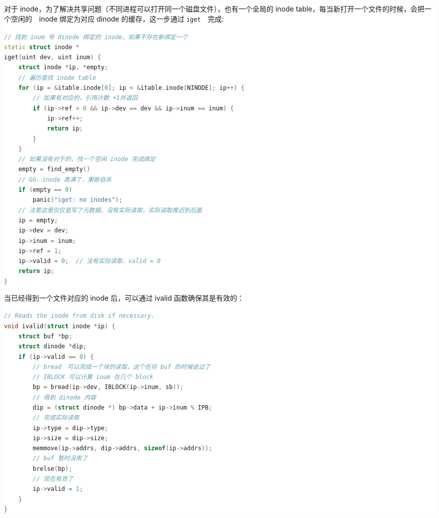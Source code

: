 对于 inode，为了解决共享问题（不同进程可以打开同一个磁盘文件），也有一个全局的 inode table，每当新打开一个文件的时候，会把一个空闲的　inode 绑定为对应 dinode 的缓存，这一步通过 `iget`　完成:

```c++
// 找到 inum 号 dinode 绑定的 inode，如果不存在新绑定一个
static struct inode *
iget(uint dev, uint inum) {
    struct inode *ip, *empty;
    // 遍历查找 inode table
    for (ip = &itable.inode[0]; ip < &itable.inode[NINODE]; ip++) {
        // 如果有对应的，引用计数 +1并返回
        if (ip->ref > 0 && ip->dev == dev && ip->inum == inum) {
            ip->ref++;
            return ip;
        }
    }
    // 如果没有对于的，找一个空闲 inode 完成绑定
    empty = find_empty()
    // GG，inode 表满了，果断自杀
    if (empty == 0)
        panic("iget: no inodes");
    // 注意这里仅仅是写了元数据，没有实际读取，实际读取推迟到后面
    ip = empty;
    ip->dev = dev;
    ip->inum = inum;
    ip->ref = 1;
    ip->valid = 0;  // 没有实际读取，valid = 0
    return ip;
}
```

当已经得到一个文件对应的 inode 后，可以通过 ivalid 函数确保其是有效的：

```c++
// Reads the inode from disk if necessary.
void ivalid(struct inode *ip) {
    struct buf *bp;
    struct dinode *dip;
    if (ip->valid == 0) {
        // bread　可以完成一个块的读取，这个在将 buf 的时候说过了
        // IBLOCK 可以计算 inum 在几个 block
        bp = bread(ip->dev, IBLOCK(ip->inum, sb));
        // 得到 dinode 内容
        dip = (struct dinode *) bp->data + ip->inum % IPB;
        // 完成实际读取
        ip->type = dip->type;
        ip->size = dip->size;
        memmove(ip->addrs, dip->addrs, sizeof(ip->addrs));
        // buf 暂时没用了
        brelse(bp);
        // 现在有效了
        ip->valid = 1;
    }
}
```
